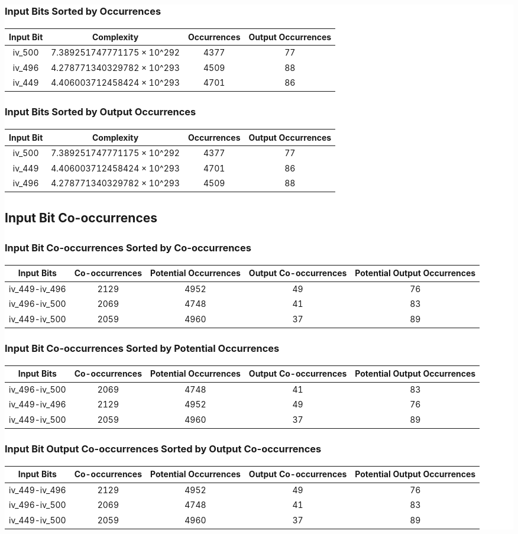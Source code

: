### Input Bits Sorted by Occurrences

| Input Bit | Complexity | Occurrences | Output Occurrences |
|:---------:|:----------:|:-----------:|:------------------:|
| iv_500 | 7.389251747771175 × 10^292 | 4377 | 77 |
| iv_496 | 4.278771340329782 × 10^293 | 4509 | 88 |
| iv_449 | 4.406003712458424 × 10^293 | 4701 | 86 |

### Input Bits Sorted by Output Occurrences

| Input Bit | Complexity | Occurrences | Output Occurrences |
|:---------:|:----------:|:-----------:|:------------------:|
| iv_500 | 7.389251747771175 × 10^292 | 4377 | 77 |
| iv_449 | 4.406003712458424 × 10^293 | 4701 | 86 |
| iv_496 | 4.278771340329782 × 10^293 | 4509 | 88 |

## Input Bit Co-occurrences

### Input Bit Co-occurrences Sorted by Co-occurrences

| Input Bits | Co-occurrences | Potential Occurrences | Output Co-occurrences | Potential Output Occurrences |
|:----------:|:--------------:|:---------------------:|:---------------------:|:----------------------------:|
| iv_449-iv_496 | 2129 | 4952 | 49 | 76 |
| iv_496-iv_500 | 2069 | 4748 | 41 | 83 |
| iv_449-iv_500 | 2059 | 4960 | 37 | 89 |

### Input Bit Co-occurrences Sorted by Potential Occurrences

| Input Bits | Co-occurrences | Potential Occurrences | Output Co-occurrences | Potential Output Occurrences |
|:----------:|:--------------:|:---------------------:|:---------------------:|:----------------------------:|
| iv_496-iv_500 | 2069 | 4748 | 41 | 83 |
| iv_449-iv_496 | 2129 | 4952 | 49 | 76 |
| iv_449-iv_500 | 2059 | 4960 | 37 | 89 |

### Input Bit Output Co-occurrences Sorted by Output Co-occurrences

| Input Bits | Co-occurrences | Potential Occurrences | Output Co-occurrences | Potential Output Occurrences |
|:----------:|:--------------:|:---------------------:|:---------------------:|:----------------------------:|
| iv_449-iv_496 | 2129 | 4952 | 49 | 76 |
| iv_496-iv_500 | 2069 | 4748 | 41 | 83 |
| iv_449-iv_500 | 2059 | 4960 | 37 | 89 |
